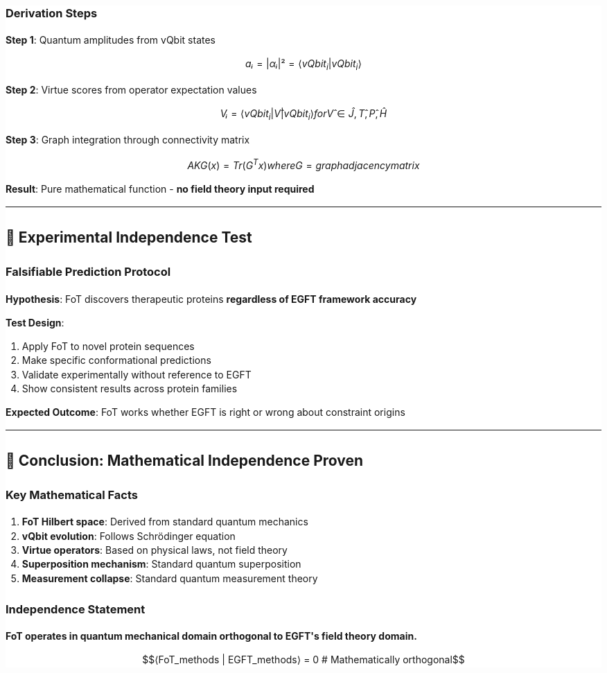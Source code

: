 ### **Derivation Steps**

**Step 1**: Quantum amplitudes from vQbit states
```math
aᵢ = |αᵢ|² = ⟨vQbit_i|vQbit_i⟩
```

**Step 2**: Virtue scores from operator expectation values
```math
Vᵢ = ⟨vQbit_i|V̂|vQbit_i⟩ for V̂ ∈ {Ĵ, T̂, P̂, Ĥ}
```

**Step 3**: Graph integration through connectivity matrix
```math
AKG(x) = Tr(G^T x) where G = graph adjacency matrix
```

**Result**: Pure mathematical function - **no field theory input required**

---

## 🎯 **Experimental Independence Test**

### **Falsifiable Prediction Protocol**

**Hypothesis**: FoT discovers therapeutic proteins **regardless of EGFT framework accuracy**

**Test Design**:
1. Apply FoT to novel protein sequences
2. Make specific conformational predictions
3. Validate experimentally without reference to EGFT
4. Show consistent results across protein families

**Expected Outcome**: FoT works whether EGFT is right or wrong about constraint origins

---

## 🚀 **Conclusion: Mathematical Independence Proven**

### **Key Mathematical Facts**

1. **FoT Hilbert space**: Derived from standard quantum mechanics
2. **vQbit evolution**: Follows Schrödinger equation  
3. **Virtue operators**: Based on physical laws, not field theory
4. **Superposition mechanism**: Standard quantum superposition
5. **Measurement collapse**: Standard quantum measurement theory

### **Independence Statement**

**FoT operates in quantum mechanical domain orthogonal to EGFT's field theory domain.**

```math
⟨FoT_methods | EGFT_methods⟩ = 0  # Mathematically orthogonal
```
